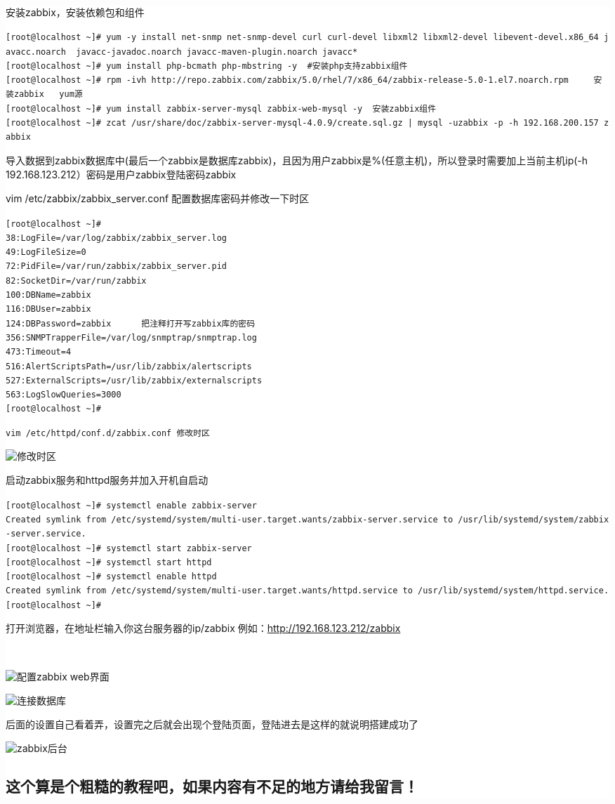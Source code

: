 安装zabbix，安装依赖包和组件

```
[root@localhost ~]# yum -y install net-snmp net-snmp-devel curl curl-devel libxml2 libxml2-devel libevent-devel.x86_64 javacc.noarch  javacc-javadoc.noarch javacc-maven-plugin.noarch javacc*
[root@localhost ~]# yum install php-bcmath php-mbstring -y  #安装php支持zabbix组件
[root@localhost ~]# rpm -ivh http://repo.zabbix.com/zabbix/5.0/rhel/7/x86_64/zabbix-release-5.0-1.el7.noarch.rpm     安装zabbix   yum源
[root@localhost ~]# yum install zabbix-server-mysql zabbix-web-mysql -y  安装zabbix组件
[root@localhost ~]# zcat /usr/share/doc/zabbix-server-mysql-4.0.9/create.sql.gz | mysql -uzabbix -p -h 192.168.200.157 zabbix
```

导入数据到zabbix数据库中(最后一个zabbix是数据库zabbix)，且因为用户zabbix是%(任意主机)，所以登录时需要加上当前主机ip(-h 192.168.123.212）密码是用户zabbix登陆密码zabbix

vim /etc/zabbix/zabbix_server.conf 配置数据库密码并修改一下时区

```
[root@localhost ~]# 
38:LogFile=/var/log/zabbix/zabbix_server.log
49:LogFileSize=0
72:PidFile=/var/run/zabbix/zabbix_server.pid
82:SocketDir=/var/run/zabbix
100:DBName=zabbix
116:DBUser=zabbix
124:DBPassword=zabbix      把注释打开写zabbix库的密码
356:SNMPTrapperFile=/var/log/snmptrap/snmptrap.log
473:Timeout=4
516:AlertScriptsPath=/usr/lib/zabbix/alertscripts
527:ExternalScripts=/usr/lib/zabbix/externalscripts
563:LogSlowQueries=3000
[root@localhost ~]# 
```

```
vim /etc/httpd/conf.d/zabbix.conf 修改时区
```

![修改时区](https://s3.jpg.cm/2021/09/11/IYpL6O.png)

启动zabbix服务和httpd服务并加入开机自启动

```
[root@localhost ~]# systemctl enable zabbix-server
Created symlink from /etc/systemd/system/multi-user.target.wants/zabbix-server.service to /usr/lib/systemd/system/zabbix-server.service.
[root@localhost ~]# systemctl start zabbix-server
[root@localhost ~]# systemctl start httpd
[root@localhost ~]# systemctl enable httpd
Created symlink from /etc/systemd/system/multi-user.target.wants/httpd.service to /usr/lib/systemd/system/httpd.service.
[root@localhost ~]# 
```

打开浏览器，在地址栏输入你这台服务器的ip/zabbix 例如：http://192.168.123.212/zabbix

![]()

![配置zabbix web界面](https://s3.jpg.cm/2021/09/11/IYpnNk.png)

![连接数据库](https://s3.jpg.cm/2021/09/11/IYp52e.png)

后面的设置自己看着弄，设置完之后就会出现个登陆页面，登陆进去是这样的就说明搭建成功了

![zabbix后台](https://s3.jpg.cm/2021/09/11/IYpdbr.png)

## 这个算是个粗糙的教程吧，如果内容有不足的地方请给我留言！